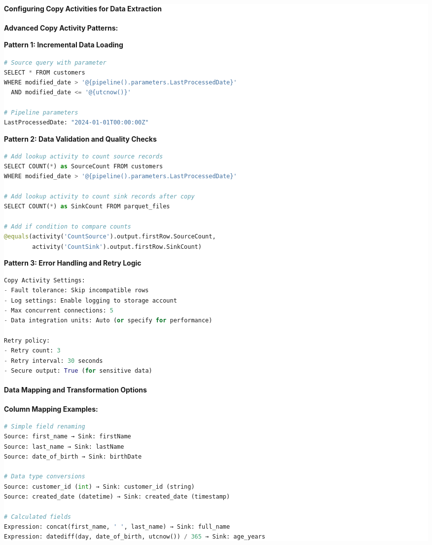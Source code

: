 #### Configuring Copy Activities for Data Extraction

**Advanced Copy Activity Patterns:**

**Pattern 1: Incremental Data Loading**
```python
# Source query with parameter
SELECT * FROM customers 
WHERE modified_date > '@{pipeline().parameters.LastProcessedDate}'
  AND modified_date <= '@{utcnow()}'

# Pipeline parameters
LastProcessedDate: "2024-01-01T00:00:00Z"
```

**Pattern 2: Data Validation and Quality Checks**
```python
# Add lookup activity to count source records
SELECT COUNT(*) as SourceCount FROM customers 
WHERE modified_date > '@{pipeline().parameters.LastProcessedDate}'

# Add lookup activity to count sink records after copy
SELECT COUNT(*) as SinkCount FROM parquet_files

# Add if condition to compare counts
@equals(activity('CountSource').output.firstRow.SourceCount, 
        activity('CountSink').output.firstRow.SinkCount)
```

**Pattern 3: Error Handling and Retry Logic**
```python
Copy Activity Settings:
- Fault tolerance: Skip incompatible rows
- Log settings: Enable logging to storage account
- Max concurrent connections: 5
- Data integration units: Auto (or specify for performance)

Retry policy:
- Retry count: 3
- Retry interval: 30 seconds
- Secure output: True (for sensitive data)
```

#### Data Mapping and Transformation Options

**Column Mapping Examples:**

```python
# Simple field renaming
Source: first_name → Sink: firstName
Source: last_name → Sink: lastName
Source: date_of_birth → Sink: birthDate

# Data type conversions
Source: customer_id (int) → Sink: customer_id (string)
Source: created_date (datetime) → Sink: created_date (timestamp)

# Calculated fields
Expression: concat(first_name, ' ', last_name) → Sink: full_name
Expression: datediff(day, date_of_birth, utcnow()) / 365 → Sink: age_years
```
